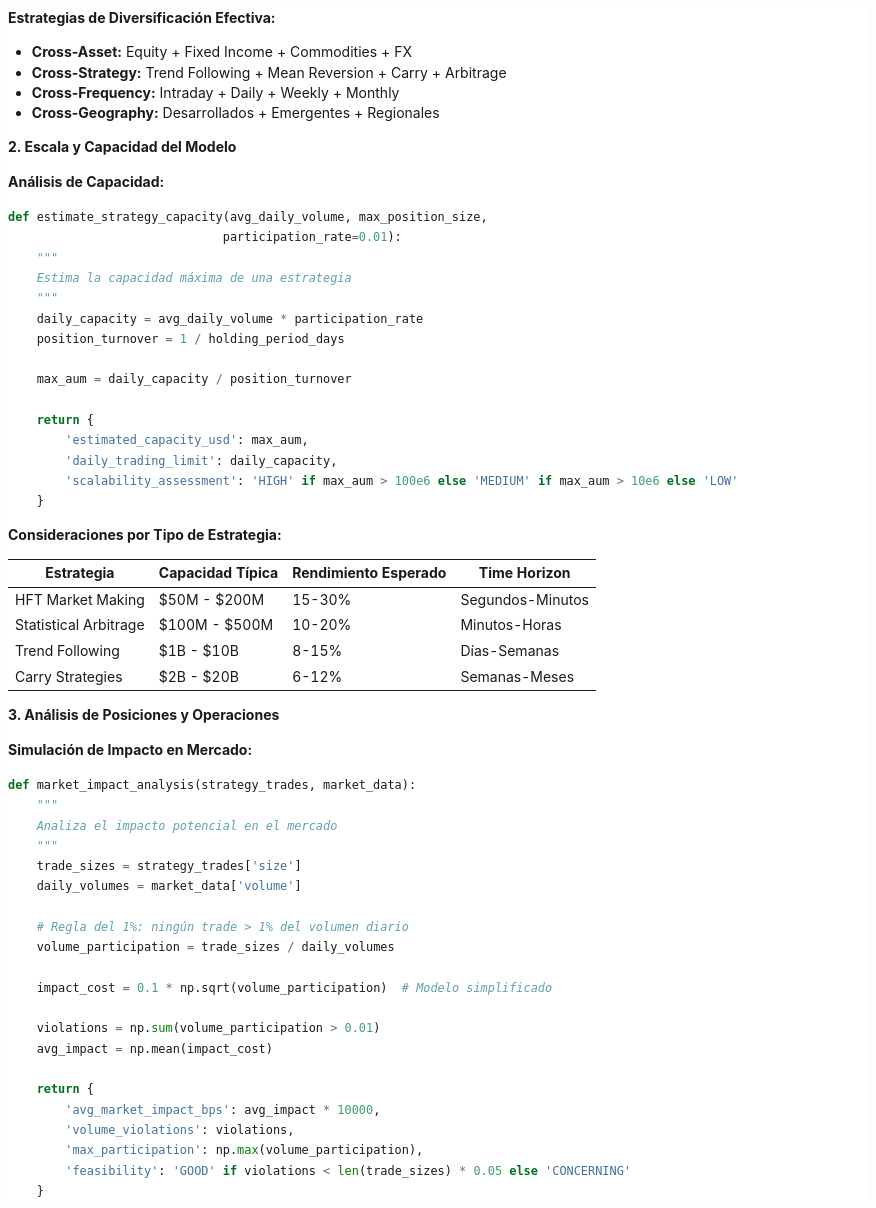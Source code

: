 **Estrategias de Diversificación Efectiva:**
- **Cross-Asset:** Equity + Fixed Income + Commodities + FX
- **Cross-Strategy:** Trend Following + Mean Reversion + Carry + Arbitrage
- **Cross-Frequency:** Intraday + Daily + Weekly + Monthly
- **Cross-Geography:** Desarrollados + Emergentes + Regionales

**2. Escala y Capacidad del Modelo**

**Análisis de Capacidad:**
```python
def estimate_strategy_capacity(avg_daily_volume, max_position_size, 
                              participation_rate=0.01):
    """
    Estima la capacidad máxima de una estrategia
    """
    daily_capacity = avg_daily_volume * participation_rate
    position_turnover = 1 / holding_period_days
    
    max_aum = daily_capacity / position_turnover
    
    return {
        'estimated_capacity_usd': max_aum,
        'daily_trading_limit': daily_capacity,
        'scalability_assessment': 'HIGH' if max_aum > 100e6 else 'MEDIUM' if max_aum > 10e6 else 'LOW'
    }
```

**Consideraciones por Tipo de Estrategia:**

| Estrategia | Capacidad Típica | Rendimiento Esperado | Time Horizon |
|------------|------------------|---------------------|--------------|
| HFT Market Making | $50M - $200M | 15-30% | Segundos-Minutos |
| Statistical Arbitrage | $100M - $500M | 10-20% | Minutos-Horas |
| Trend Following | $1B - $10B | 8-15% | Días-Semanas |
| Carry Strategies | $2B - $20B | 6-12% | Semanas-Meses |

**3. Análisis de Posiciones y Operaciones**

**Simulación de Impacto en Mercado:**
```python
def market_impact_analysis(strategy_trades, market_data):
    """
    Analiza el impacto potencial en el mercado
    """
    trade_sizes = strategy_trades['size']
    daily_volumes = market_data['volume']
    
    # Regla del 1%: ningún trade > 1% del volumen diario
    volume_participation = trade_sizes / daily_volumes
    
    impact_cost = 0.1 * np.sqrt(volume_participation)  # Modelo simplificado
    
    violations = np.sum(volume_participation > 0.01)
    avg_impact = np.mean(impact_cost)
    
    return {
        'avg_market_impact_bps': avg_impact * 10000,
        'volume_violations': violations,
        'max_participation': np.max(volume_participation),
        'feasibility': 'GOOD' if violations < len(trade_sizes) * 0.05 else 'CONCERNING'
    }
```
